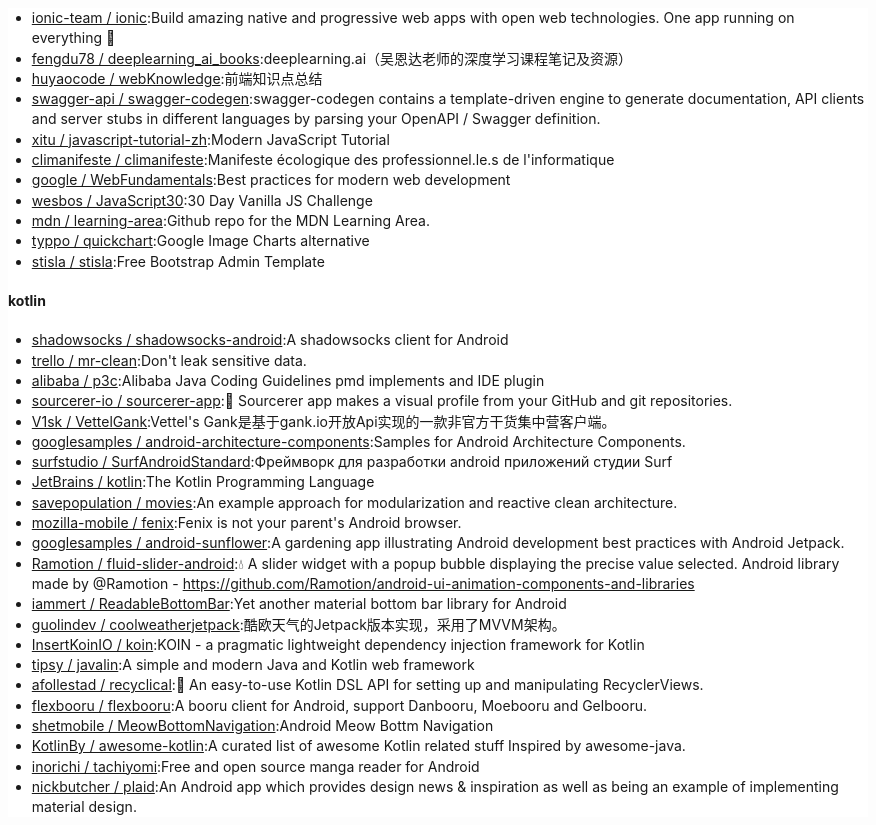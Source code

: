 * [ionic-team / ionic](https://github.com/ionic-team/ionic):Build amazing native and progressive web apps with open web technologies. One app running on everything 🎉
* [fengdu78 / deeplearning_ai_books](https://github.com/fengdu78/deeplearning_ai_books):deeplearning.ai（吴恩达老师的深度学习课程笔记及资源）
* [huyaocode / webKnowledge](https://github.com/huyaocode/webKnowledge):前端知识点总结
* [swagger-api / swagger-codegen](https://github.com/swagger-api/swagger-codegen):swagger-codegen contains a template-driven engine to generate documentation, API clients and server stubs in different languages by parsing your OpenAPI / Swagger definition.
* [xitu / javascript-tutorial-zh](https://github.com/xitu/javascript-tutorial-zh):Modern JavaScript Tutorial
* [climanifeste / climanifeste](https://github.com/climanifeste/climanifeste):Manifeste écologique des professionnel.le.s de l'informatique
* [google / WebFundamentals](https://github.com/google/WebFundamentals):Best practices for modern web development
* [wesbos / JavaScript30](https://github.com/wesbos/JavaScript30):30 Day Vanilla JS Challenge
* [mdn / learning-area](https://github.com/mdn/learning-area):Github repo for the MDN Learning Area.
* [typpo / quickchart](https://github.com/typpo/quickchart):Google Image Charts alternative
* [stisla / stisla](https://github.com/stisla/stisla):Free Bootstrap Admin Template

#### kotlin
* [shadowsocks / shadowsocks-android](https://github.com/shadowsocks/shadowsocks-android):A shadowsocks client for Android
* [trello / mr-clean](https://github.com/trello/mr-clean):Don't leak sensitive data.
* [alibaba / p3c](https://github.com/alibaba/p3c):Alibaba Java Coding Guidelines pmd implements and IDE plugin
* [sourcerer-io / sourcerer-app](https://github.com/sourcerer-io/sourcerer-app):🦄 Sourcerer app makes a visual profile from your GitHub and git repositories.
* [V1sk / VettelGank](https://github.com/V1sk/VettelGank):Vettel's Gank是基于gank.io开放Api实现的一款非官方干货集中营客户端。
* [googlesamples / android-architecture-components](https://github.com/googlesamples/android-architecture-components):Samples for Android Architecture Components.
* [surfstudio / SurfAndroidStandard](https://github.com/surfstudio/SurfAndroidStandard):Фреймворк для разработки android приложений студии Surf
* [JetBrains / kotlin](https://github.com/JetBrains/kotlin):The Kotlin Programming Language
* [savepopulation / movies](https://github.com/savepopulation/movies):An example approach for modularization and reactive clean architecture.
* [mozilla-mobile / fenix](https://github.com/mozilla-mobile/fenix):Fenix is not your parent's Android browser.
* [googlesamples / android-sunflower](https://github.com/googlesamples/android-sunflower):A gardening app illustrating Android development best practices with Android Jetpack.
* [Ramotion / fluid-slider-android](https://github.com/Ramotion/fluid-slider-android):💧 A slider widget with a popup bubble displaying the precise value selected. Android library made by @Ramotion - https://github.com/Ramotion/android-ui-animation-components-and-libraries
* [iammert / ReadableBottomBar](https://github.com/iammert/ReadableBottomBar):Yet another material bottom bar library for Android
* [guolindev / coolweatherjetpack](https://github.com/guolindev/coolweatherjetpack):酷欧天气的Jetpack版本实现，采用了MVVM架构。
* [InsertKoinIO / koin](https://github.com/InsertKoinIO/koin):KOIN - a pragmatic lightweight dependency injection framework for Kotlin
* [tipsy / javalin](https://github.com/tipsy/javalin):A simple and modern Java and Kotlin web framework
* [afollestad / recyclical](https://github.com/afollestad/recyclical):🚀 An easy-to-use Kotlin DSL API for setting up and manipulating RecyclerViews.
* [flexbooru / flexbooru](https://github.com/flexbooru/flexbooru):A booru client for Android, support Danbooru, Moebooru and Gelbooru.
* [shetmobile / MeowBottomNavigation](https://github.com/shetmobile/MeowBottomNavigation):Android Meow Bottm Navigation
* [KotlinBy / awesome-kotlin](https://github.com/KotlinBy/awesome-kotlin):A curated list of awesome Kotlin related stuff Inspired by awesome-java.
* [inorichi / tachiyomi](https://github.com/inorichi/tachiyomi):Free and open source manga reader for Android
* [nickbutcher / plaid](https://github.com/nickbutcher/plaid):An Android app which provides design news & inspiration as well as being an example of implementing material design.